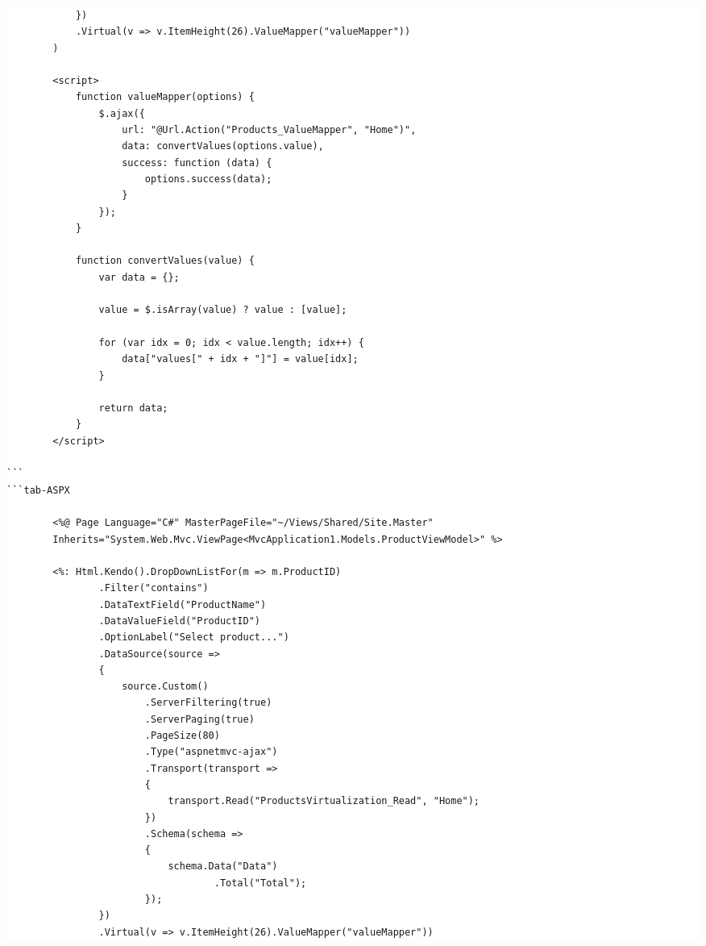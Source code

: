                 })
                .Virtual(v => v.ItemHeight(26).ValueMapper("valueMapper"))
            )

            <script>
                function valueMapper(options) {
                    $.ajax({
                        url: "@Url.Action("Products_ValueMapper", "Home")",
                        data: convertValues(options.value),
                        success: function (data) {
                            options.success(data);
                        }
                    });
                }

                function convertValues(value) {
                    var data = {};

                    value = $.isArray(value) ? value : [value];

                    for (var idx = 0; idx < value.length; idx++) {
                        data["values[" + idx + "]"] = value[idx];
                    }

                    return data;
                }
            </script>

    ```
    ```tab-ASPX

            <%@ Page Language="C#" MasterPageFile="~/Views/Shared/Site.Master"
            Inherits="System.Web.Mvc.ViewPage<MvcApplication1.Models.ProductViewModel>" %>

            <%: Html.Kendo().DropDownListFor(m => m.ProductID)
                    .Filter("contains")
                    .DataTextField("ProductName")
                    .DataValueField("ProductID")
                    .OptionLabel("Select product...")
                    .DataSource(source =>
                    {
                        source.Custom()
                            .ServerFiltering(true)
                            .ServerPaging(true)
                            .PageSize(80)
                            .Type("aspnetmvc-ajax")
                            .Transport(transport =>
                            {
                                transport.Read("ProductsVirtualization_Read", "Home");
                            })
                            .Schema(schema =>
                            {
                                schema.Data("Data")
                                        .Total("Total");
                            });
                    })
                    .Virtual(v => v.ItemHeight(26).ValueMapper("valueMapper"))
